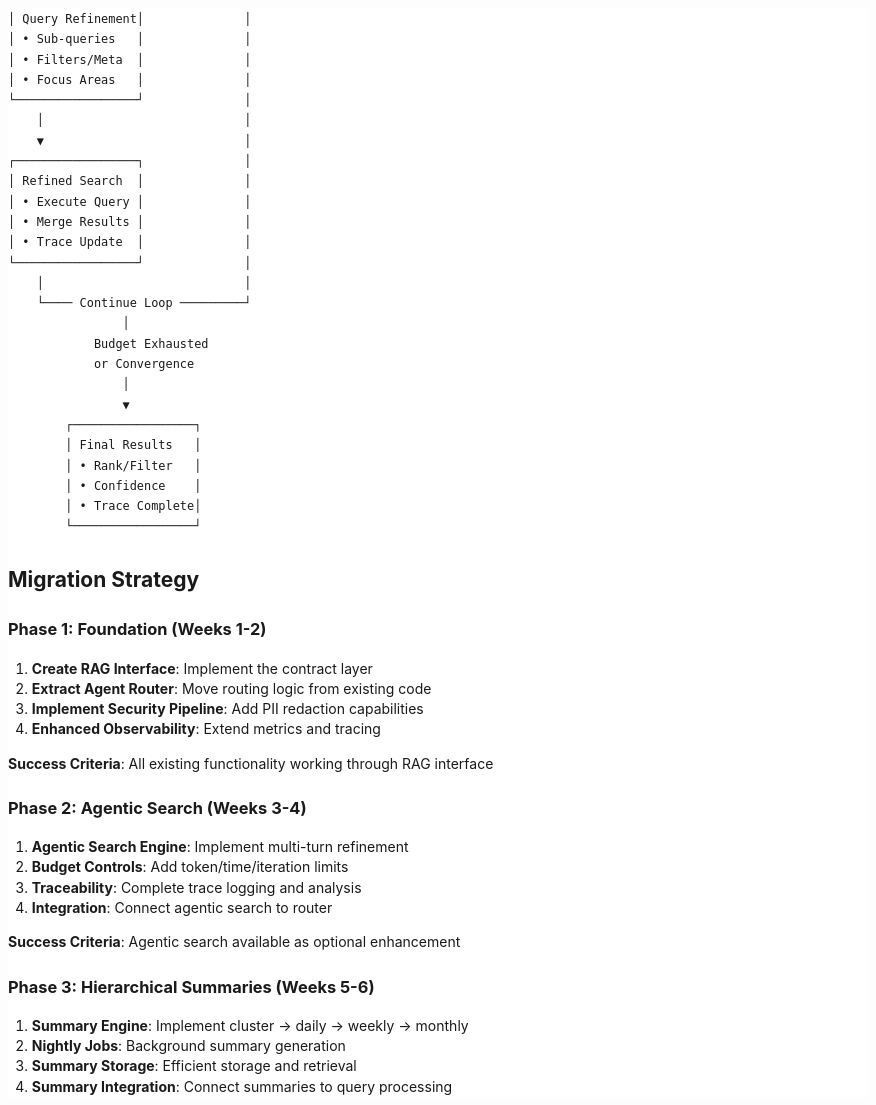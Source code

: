 ```
│ Query Refinement│              │
│ • Sub-queries   │              │
│ • Filters/Meta  │              │
│ • Focus Areas   │              │
└─────────────────┘              │
    │                            │
    ▼                            │
┌─────────────────┐              │
│ Refined Search  │              │
│ • Execute Query │              │
│ • Merge Results │              │
│ • Trace Update  │              │
└─────────────────┘              │
    │                            │
    └──── Continue Loop ─────────┘
                │
            Budget Exhausted
            or Convergence
                │
                ▼
        ┌─────────────────┐
        │ Final Results   │
        │ • Rank/Filter   │
        │ • Confidence    │
        │ • Trace Complete│
        └─────────────────┘
```

## Migration Strategy

### Phase 1: Foundation (Weeks 1-2)
1. **Create RAG Interface**: Implement the contract layer
2. **Extract Agent Router**: Move routing logic from existing code
3. **Implement Security Pipeline**: Add PII redaction capabilities
4. **Enhanced Observability**: Extend metrics and tracing

**Success Criteria**: All existing functionality working through RAG interface

### Phase 2: Agentic Search (Weeks 3-4)
1. **Agentic Search Engine**: Implement multi-turn refinement
2. **Budget Controls**: Add token/time/iteration limits
3. **Traceability**: Complete trace logging and analysis
4. **Integration**: Connect agentic search to router

**Success Criteria**: Agentic search available as optional enhancement

### Phase 3: Hierarchical Summaries (Weeks 5-6)
1. **Summary Engine**: Implement cluster → daily → weekly → monthly
2. **Nightly Jobs**: Background summary generation
3. **Summary Storage**: Efficient storage and retrieval
4. **Summary Integration**: Connect summaries to query processing
